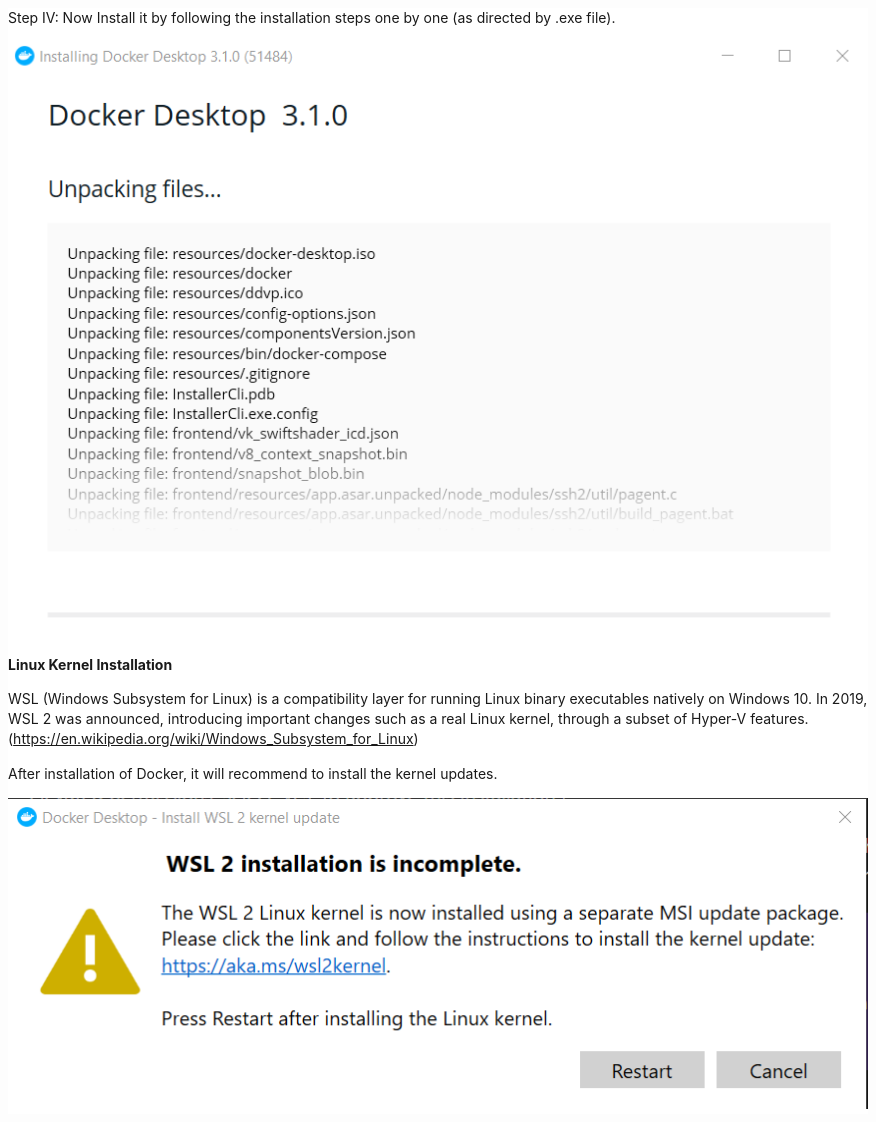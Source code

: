 Step IV: Now Install it by following the installation steps one by one (as directed by .exe file).

![](images/4.png)

**Linux Kernel Installation**

WSL (Windows Subsystem for Linux) is a compatibility layer for running Linux binary executables natively on Windows 10. In 2019, WSL 2 was announced, introducing important changes such as a real Linux kernel, through a subset of Hyper-V features.
(https://en.wikipedia.org/wiki/Windows_Subsystem_for_Linux)

After installation of Docker, it will recommend to install the kernel updates.

![](images/5.png)
 